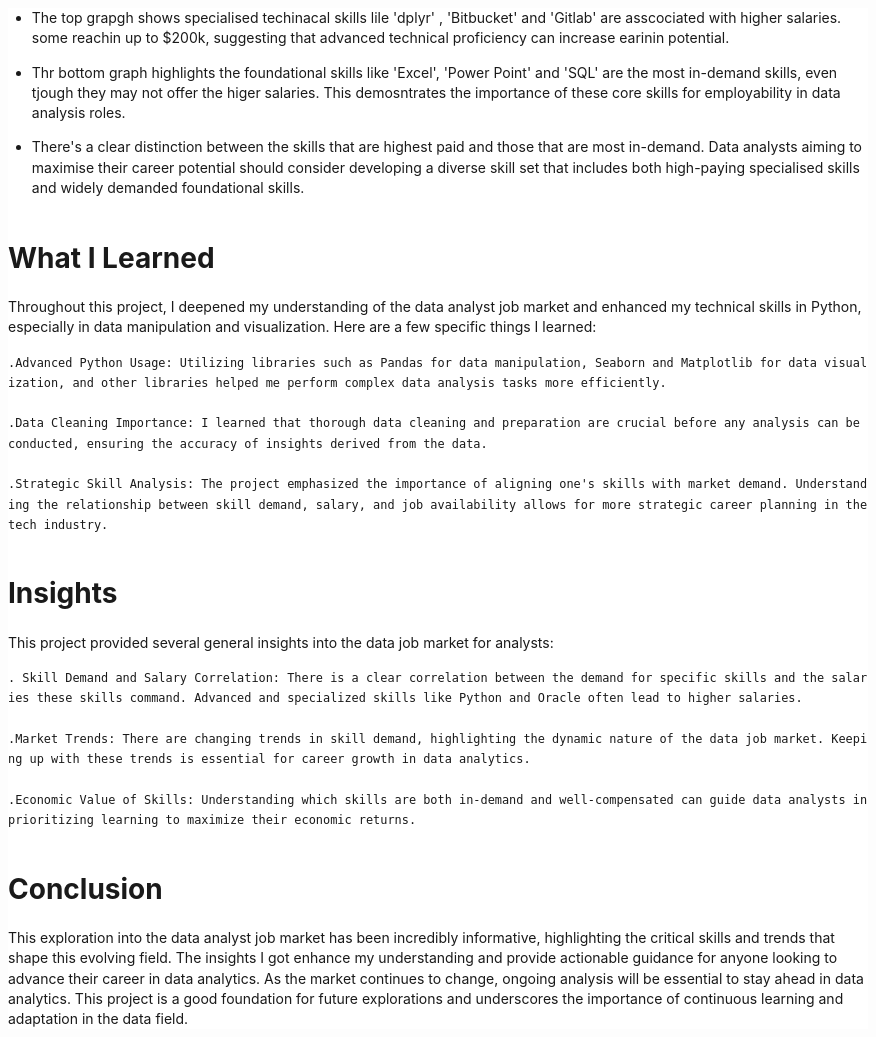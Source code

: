 - The top grapgh shows specialised techinacal skills lile 'dplyr' , 'Bitbucket' and 'Gitlab' are asscociated with higher salaries. some reachin up to $200k, suggesting that advanced technical proficiency can increase earinin potential. 

- Thr bottom graph highlights the foundational skills like 'Excel', 'Power Point' and 'SQL' are the most in-demand skills, even tjough they may not offer the higer salaries. This demosntrates the importance of these core skills for employability in data analysis roles. 

- There's a clear distinction between the skills that are highest paid and those that are most in-demand. Data analysts aiming to maximise their career potential should consider developing a diverse skill set that includes both high-paying specialised skills and widely demanded foundational skills. 


# What I Learned 
Throughout this project, I deepened my understanding of the data analyst job market and enhanced my technical skills in Python, especially in data manipulation and visualization. Here are a few specific things I learned:

    .Advanced Python Usage: Utilizing libraries such as Pandas for data manipulation, Seaborn and Matplotlib for data visualization, and other libraries helped me perform complex data analysis tasks more efficiently.

    .Data Cleaning Importance: I learned that thorough data cleaning and preparation are crucial before any analysis can be conducted, ensuring the accuracy of insights derived from the data.

    .Strategic Skill Analysis: The project emphasized the importance of aligning one's skills with market demand. Understanding the relationship between skill demand, salary, and job availability allows for more strategic career planning in the tech industry.
# Insights 
This project provided several general insights into the data job market for analysts:

    . Skill Demand and Salary Correlation: There is a clear correlation between the demand for specific skills and the salaries these skills command. Advanced and specialized skills like Python and Oracle often lead to higher salaries.

    .Market Trends: There are changing trends in skill demand, highlighting the dynamic nature of the data job market. Keeping up with these trends is essential for career growth in data analytics.

    .Economic Value of Skills: Understanding which skills are both in-demand and well-compensated can guide data analysts in prioritizing learning to maximize their economic returns.
    
# Conclusion 
This exploration into the data analyst job market has been incredibly informative, highlighting the critical skills and trends that shape this evolving field. The insights I got enhance my understanding and provide actionable guidance for anyone looking to advance their career in data analytics. As the market continues to change, ongoing analysis will be essential to stay ahead in data analytics. This project is a good foundation for future explorations and underscores the importance of continuous learning and adaptation in the data field.

